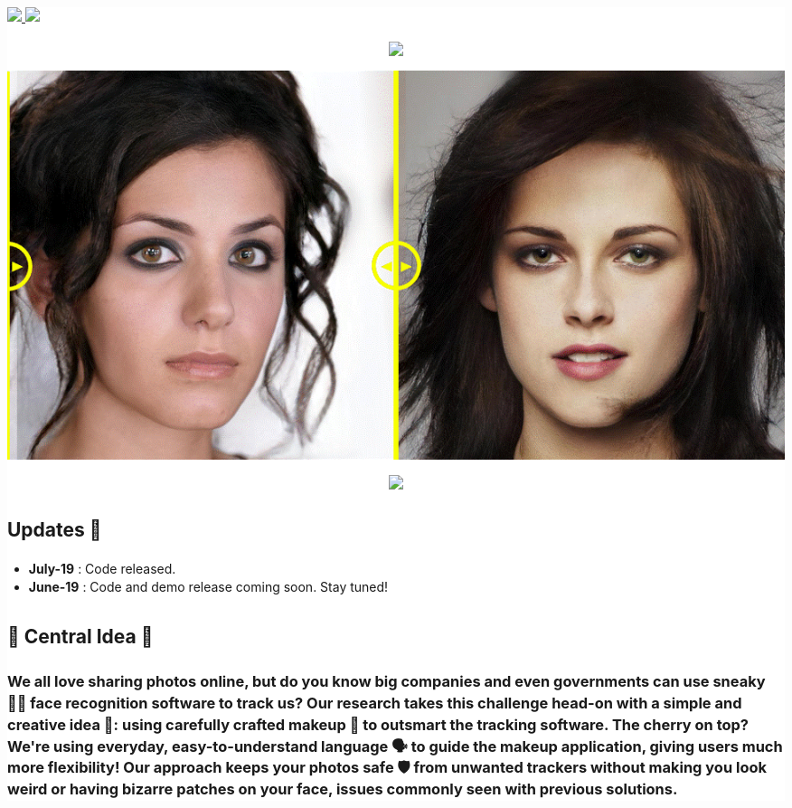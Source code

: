   <a href="https://fahadshamshad.github.io/Clip2Protect/" target='_blank'>
    <img src=https://img.shields.io/badge/Project-Website-87CEEB">
  </a>

  <a href="https://www.youtube.com/watch?v=CUSVyvM_-6o" target='_blank'>
    <img src="https://badges.aleen42.com/src/youtube.svg">
  </a>
</p>


<p align="center">
  <img src="imgs/github_gifcode.gif" align="center" width="100%">
</p>
  <img src="imgs/extra.gif" align="center" width="100%">
<p align="center">
  <img src="imgs/github_anim.gif" align="center" width="60%">


##  Updates :loudspeaker:
- **July-19** : Code released.
- **June-19** : Code and demo release coming soon. Stay tuned!


<a name="central-idea"></a>
## 🎯 Central Idea 🎯 
### We all love sharing photos online, but do you know big companies and even governments can use sneaky 🕵️‍♂️ face recognition software to track us? Our research takes this challenge head-on with a simple and creative idea 🌟: using carefully crafted makeup 💄 to outsmart the tracking software. The cherry on top? We're using everyday, easy-to-understand language 🗣️ to guide the makeup application, giving users much more flexibility! Our approach keeps your photos safe 🛡️ from unwanted trackers without making you look weird or having bizarre patches on your face, issues commonly seen with previous solutions.
